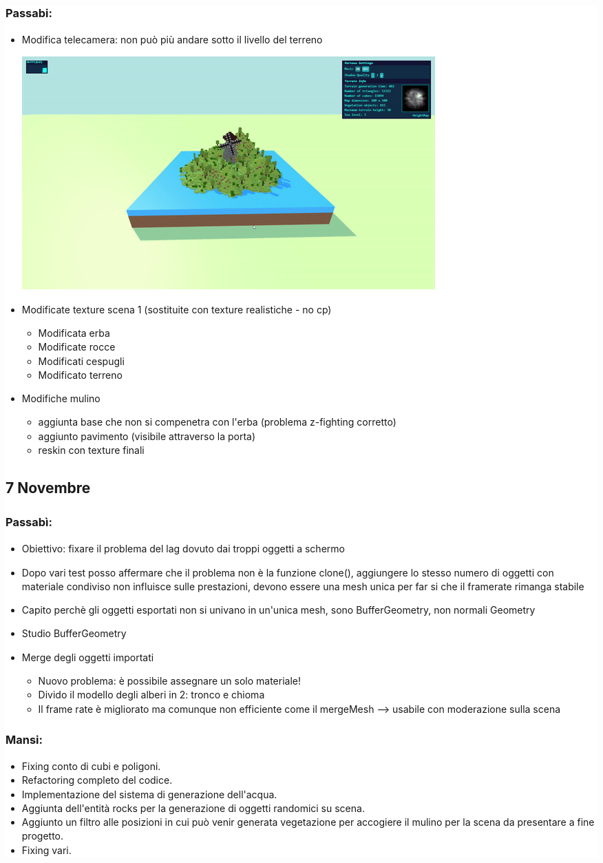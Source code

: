 ### Passabi:
- Modifica telecamera: non può più andare sotto il livello del terreno

  ![mulino con ao](img/journal/h.gif)

- Modificate texture scena 1 (sostituite con texture realistiche - no cp)
  - Modificata erba
  - Modificate rocce
  - Modificati cespugli
  - Modificato terreno

- Modifiche mulino
  - aggiunta base che non si compenetra con l'erba (problema z-fighting corretto)
  - aggiunto pavimento (visibile attraverso la porta)
  - reskin con texture finali

## 7 Novembre

### Passabì:

- Obiettivo: fixare il problema del lag dovuto dai troppi oggetti a schermo

- Dopo vari test posso affermare che il problema non è la funzione clone(), aggiungere lo stesso numero di oggetti con materiale condiviso non influisce sulle prestazioni, devono essere una mesh unica per far si che il framerate rimanga stabile
- Capito perchè gli oggetti esportati non si univano in un'unica mesh, sono BufferGeometry, non normali Geometry
- Studio BufferGeometry
- Merge degli oggetti importati
  - Nuovo problema: è possibile assegnare un solo materiale!
  - Divido il modello degli alberi in 2: tronco e chioma
  - Il frame rate è migliorato ma comunque non efficiente come il mergeMesh --> usabile con moderazione sulla scena

### Mansi:
- Fixing conto di cubi e poligoni.
- Refactoring completo del codice.
- Implementazione del sistema di generazione dell'acqua.
- Aggiunta dell'entità rocks per la generazione di oggetti randomici su scena.
- Aggiunto un filtro alle posizioni in cui può venir generata vegetazione per accogiere il mulino per la scena da presentare a fine progetto.
- Fixing vari.
